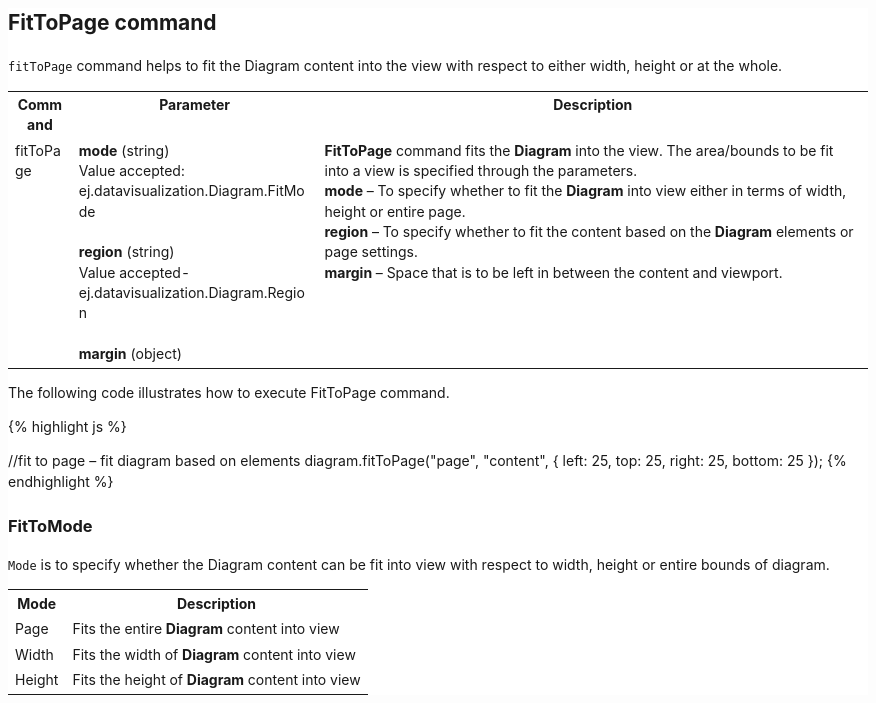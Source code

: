 ## FitToPage command

`fitToPage` command helps to fit the Diagram content into the view with respect to either width, height or at the whole.

<table>
<tr>
<th>
Command</th><th>
Parameter</th><th>
Description</th></tr>
<tr>
<td>
fitToPage</td><td>
<b>mode</b> (string)<br/>
Value accepted: ej.datavisualization.Diagram.FitMode<br/><br/>
<b>region</b> (string)<br/>
Value accepted-ej.datavisualization.Diagram.Region<br/><br/>
<b>margin</b> (object) </td><td>
<b>FitToPage</b> command fits the <b>Diagram</b> into the view. The area/bounds to be fit into a view is specified through the parameters.<br/>
<b>mode</b> – To specify whether to fit the <b>Diagram</b> into view either in terms of width, height or entire page.<br/>
<b>region</b> – To specify whether to fit the content based on the <b>Diagram</b> elements or page settings.<br/>
<b>margin</b> – Space that is to be left in between the content and viewport.</td></tr>
</table>


The following code illustrates how to execute FitToPage command.

{% highlight js %}

//fit to page – fit diagram based on elements
diagram.fitToPage("page", "content", {
   left: 25,
   top: 25,
   right: 25,
   bottom: 25
});
{% endhighlight %}

### FitToMode

`Mode` is to specify whether the Diagram content can be fit into view with respect to width, height or entire bounds of diagram.

<table>
<tr>
<th>
Mode</th><th>
Description</th></tr>
<tr>
<td>
Page</td><td>
Fits the entire <b>Diagram</b> content into view</td></tr>
<tr>
<td>
Width</td><td>
Fits the width of <b>Diagram</b> content into view </td></tr>
<tr>
<td>
Height</td><td>
Fits the height of <b>Diagram</b> content into view</td></tr>
</table>
